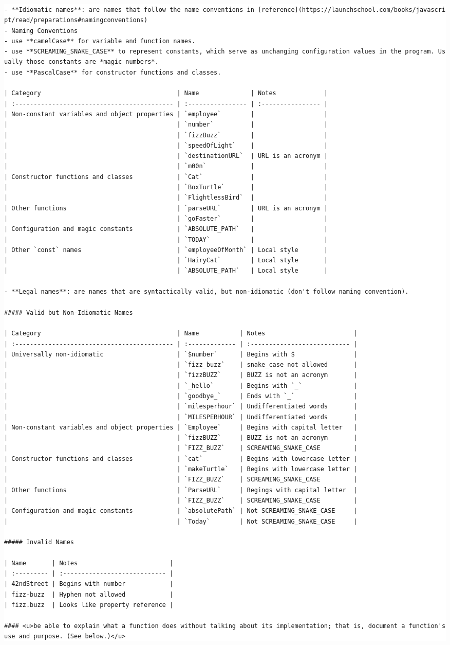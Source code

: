   ````
- **Idiomatic names**: are names that follow the name conventions in [reference](https://launchschool.com/books/javascript/read/preparations#namingconventions)
- Naming Conventions
  - use **camelCase** for variable and function names. 
  - use **SCREAMING_SNAKE_CASE** to represent constants, which serve as unchanging configuration values in the program. Usually those constants are *magic numbers*. 
  - use **PascalCase** for constructor functions and classes. 

| Category                                     | Name              | Notes             |
| :------------------------------------------- | :---------------- | :---------------- |
| Non-constant variables and object properties | `employee`        |                   |
|                                              | `number`          |                   |
|                                              | `fizzBuzz`        |                   |
|                                              | `speedOfLight`    |                   |
|                                              | `destinationURL`  | URL is an acronym |
|                                              | `m00n`            |                   |
| Constructor functions and classes            | `Cat`             |                   |
|                                              | `BoxTurtle`       |                   |
|                                              | `FlightlessBird`  |                   |
| Other functions                              | `parseURL`        | URL is an acronym |
|                                              | `goFaster`        |                   |
| Configuration and magic constants            | `ABSOLUTE_PATH`   |                   |
|                                              | `TODAY`           |                   |
| Other `const` names                          | `employeeOfMonth` | Local style       |
|                                              | `HairyCat`        | Local style       |
|                                              | `ABSOLUTE_PATH`   | Local style       |

- **Legal names**: are names that are syntactically valid, but non-idiomatic (don't follow naming convention). 

##### Valid but Non-Idiomatic Names

| Category                                     | Name           | Notes                        |
| :------------------------------------------- | :------------- | :--------------------------- |
| Universally non-idiomatic                    | `$number`      | Begins with $                |
|                                              | `fizz_buzz`    | snake_case not allowed       |
|                                              | `fizzBUZZ`     | BUZZ is not an acronym       |
|                                              | `_hello`       | Begins with `_`              |
|                                              | `goodbye_`     | Ends with `_`                |
|                                              | `milesperhour` | Undifferentiated words       |
|                                              | `MILESPERHOUR` | Undifferentiated words       |
| Non-constant variables and object properties | `Employee`     | Begins with capital letter   |
|                                              | `fizzBUZZ`     | BUZZ is not an acronym       |
|                                              | `FIZZ_BUZZ`    | SCREAMING_SNAKE_CASE         |
| Constructor functions and classes            | `cat`          | Begins with lowercase letter |
|                                              | `makeTurtle`   | Begins with lowercase letter |
|                                              | `FIZZ_BUZZ`    | SCREAMING_SNAKE_CASE         |
| Other functions                              | `ParseURL`     | Begings with capital letter  |
|                                              | `FIZZ_BUZZ`    | SCREAMING_SNAKE_CASE         |
| Configuration and magic constants            | `absolutePath` | Not SCREAMING_SNAKE_CASE     |
|                                              | `Today`        | Not SCREAMING_SNAKE_CASE     |

##### Invalid Names

| Name       | Notes                         |
| :--------- | :---------------------------- |
| 42ndStreet | Begins with number            |
| fizz-buzz  | Hyphen not allowed            |
| fizz.buzz  | Looks like property reference |

#### <u>be able to explain what a function does without talking about its implementation; that is, document a function's use and purpose. (See below.)</u>

  ````